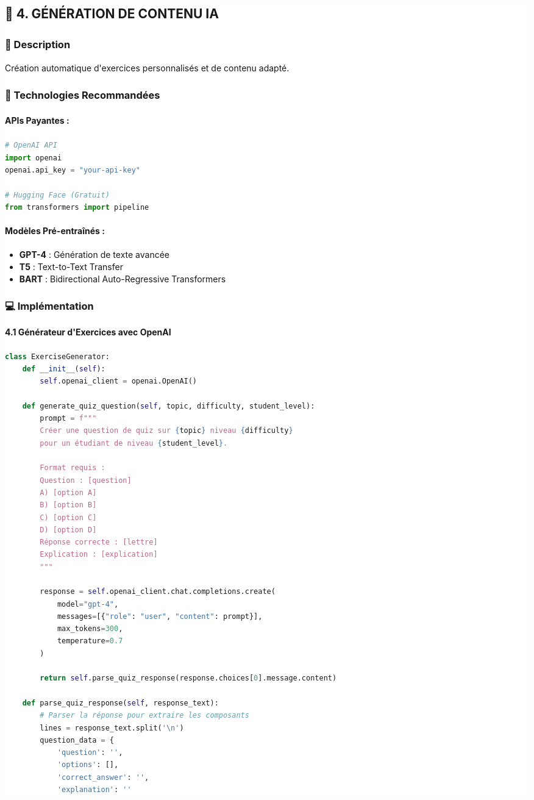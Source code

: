 ## 🎯 4. GÉNÉRATION DE CONTENU IA

### 📝 Description
Création automatique d'exercices personnalisés et de contenu adapté.

### 🔧 Technologies Recommandées

#### **APIs Payantes :**
```python
# OpenAI API
import openai
openai.api_key = "your-api-key"

# Hugging Face (Gratuit)
from transformers import pipeline
```

#### **Modèles Pré-entraînés :**
- **GPT-4** : Génération de texte avancée
- **T5** : Text-to-Text Transfer
- **BART** : Bidirectional Auto-Regressive Transformers

### 💻 Implémentation

#### **4.1 Générateur d'Exercices avec OpenAI**
```python
class ExerciseGenerator:
    def __init__(self):
        self.openai_client = openai.OpenAI()
        
    def generate_quiz_question(self, topic, difficulty, student_level):
        prompt = f"""
        Créer une question de quiz sur {topic} niveau {difficulty} 
        pour un étudiant de niveau {student_level}.
        
        Format requis :
        Question : [question]
        A) [option A]
        B) [option B]
        C) [option C]
        D) [option D]
        Réponse correcte : [lettre]
        Explication : [explication]
        """
        
        response = self.openai_client.chat.completions.create(
            model="gpt-4",
            messages=[{"role": "user", "content": prompt}],
            max_tokens=300,
            temperature=0.7
        )
        
        return self.parse_quiz_response(response.choices[0].message.content)
    
    def parse_quiz_response(self, response_text):
        # Parser la réponse pour extraire les composants
        lines = response_text.split('\n')
        question_data = {
            'question': '',
            'options': [],
            'correct_answer': '',
            'explanation': ''
```